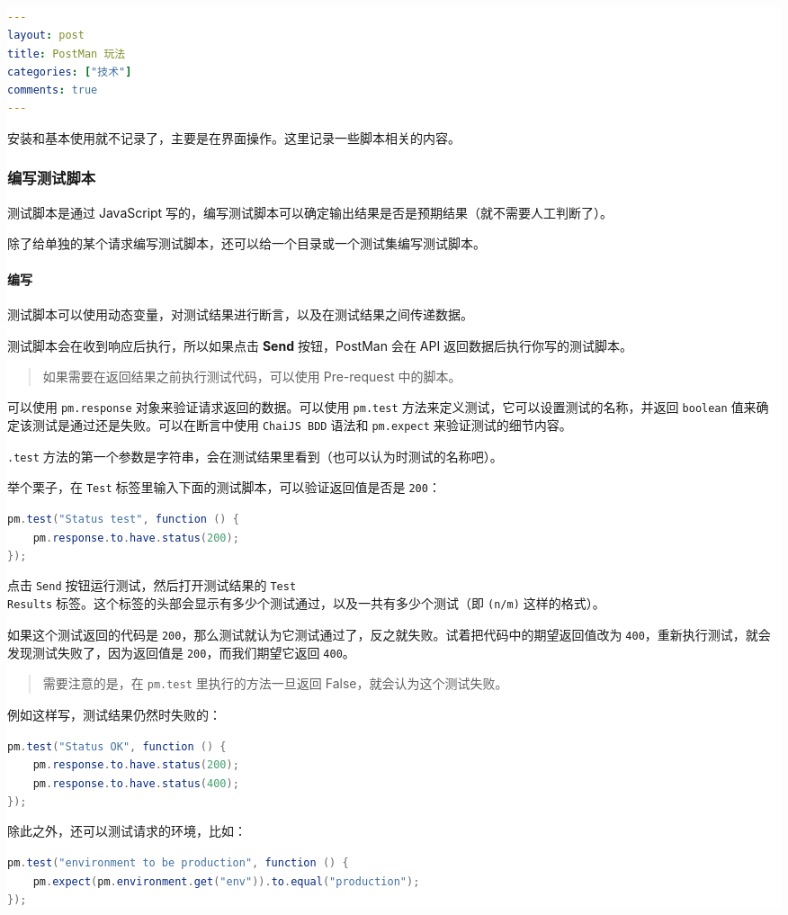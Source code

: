 ```yaml
---
layout: post
title: PostMan 玩法
categories: ["技术"]
comments: true
---
```


安装和基本使用就不记录了，主要是在界面操作。这里记录一些脚本相关的内容。



### 编写测试脚本

测试脚本是通过 JavaScript 写的，编写测试脚本可以确定输出结果是否是预期结果（就不需要人工判断了）。

除了给单独的某个请求编写测试脚本，还可以给一个目录或一个测试集编写测试脚本。

#### 编写

测试脚本可以使用动态变量，对测试结果进行断言，以及在测试结果之间传递数据。

测试脚本会在收到响应后执行，所以如果点击 **Send** 按钮，PostMan 会在 API 返回数据后执行你写的测试脚本。

> 如果需要在返回结果之前执行测试代码，可以使用 Pre-request 中的脚本。


可以使用 <code>pm.response</code> 对象来验证请求返回的数据。可以使用 <code>pm.test</code> 方法来定义测试，它可以设置测试的名称，并返回 <code>boolean</code> 值来确定该测试是通过还是失败。可以在断言中使用 <code>ChaiJS BDD</code> 语法和 <code>pm.expect</code> 来验证测试的细节内容。

<code>.test</code> 方法的第一个参数是字符串，会在测试结果里看到（也可以认为时测试的名称吧）。

举个栗子，在 <code>Test</code> 标签里输入下面的测试脚本，可以验证返回值是否是 <code>200</code>：
```java
pm.test("Status test", function () {
    pm.response.to.have.status(200);
});
```

点击 <code>Send</code> 按钮运行测试，然后打开测试结果的 <code>Test Results</code> 标签。这个标签的头部会显示有多少个测试通过，以及一共有多少个测试（即 <code>(n/m)</code> 这样的格式）。

如果这个测试返回的代码是 <code>200</code>，那么测试就认为它测试通过了，反之就失败。试着把代码中的期望返回值改为 <code>400</code>，重新执行测试，就会发现测试失败了，因为返回值是 <code>200</code>，而我们期望它返回 <code>400</code>。

> 需要注意的是，在 <code>pm.test</code> 里执行的方法一旦返回 False，就会认为这个测试失败。

例如这样写，测试结果仍然时失败的：
```java
pm.test("Status OK", function () {
    pm.response.to.have.status(200);
    pm.response.to.have.status(400);
});
```

除此之外，还可以测试请求的环境，比如：
```java
pm.test("environment to be production", function () {
    pm.expect(pm.environment.get("env")).to.equal("production");
});
```
